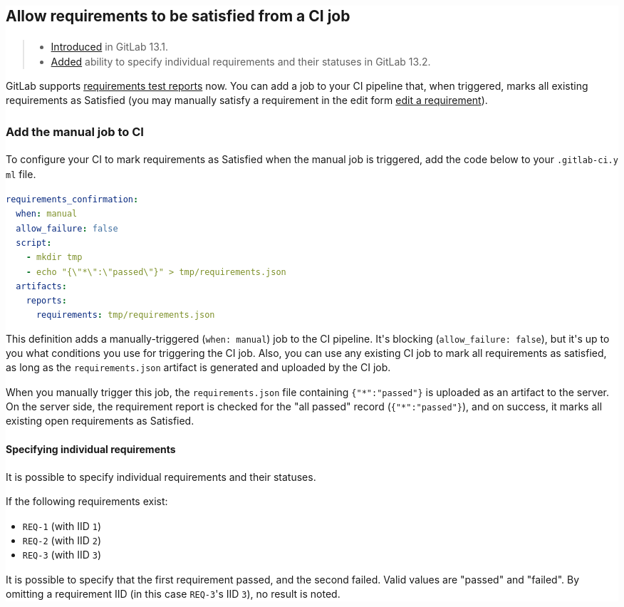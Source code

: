 ## Allow requirements to be satisfied from a CI job

> - [Introduced](https://gitlab.com/groups/gitlab-org/-/epics/2859) in GitLab 13.1.
> - [Added](https://gitlab.com/gitlab-org/gitlab/-/issues/215514) ability to specify individual requirements and their statuses in GitLab 13.2.

GitLab supports [requirements test reports](../../../ci/yaml/artifacts_reports.md#artifactsreportsrequirements) now.
You can add a job to your CI pipeline that, when triggered, marks all existing
requirements as Satisfied (you may manually satisfy a requirement in the edit form [edit a requirement](#edit-a-requirement)).

### Add the manual job to CI

To configure your CI to mark requirements as Satisfied when the manual job is
triggered, add the code below to your `.gitlab-ci.yml` file.

```yaml
requirements_confirmation:
  when: manual
  allow_failure: false
  script:
    - mkdir tmp
    - echo "{\"*\":\"passed\"}" > tmp/requirements.json
  artifacts:
    reports:
      requirements: tmp/requirements.json
```

This definition adds a manually-triggered (`when: manual`) job to the CI
pipeline. It's blocking (`allow_failure: false`), but it's up to you what
conditions you use for triggering the CI job. Also, you can use any existing CI job
to mark all requirements as satisfied, as long as the `requirements.json`
artifact is generated and uploaded by the CI job.

When you manually trigger this job, the `requirements.json` file containing
`{"*":"passed"}` is uploaded as an artifact to the server. On the server side,
the requirement report is checked for the "all passed" record
(`{"*":"passed"}`), and on success, it marks all existing open requirements as
Satisfied.

#### Specifying individual requirements

It is possible to specify individual requirements and their statuses.

If the following requirements exist:

- `REQ-1` (with IID `1`)
- `REQ-2` (with IID `2`)
- `REQ-3` (with IID `3`)

It is possible to specify that the first requirement passed, and the second failed.
Valid values are "passed" and "failed".
By omitting a requirement IID (in this case `REQ-3`'s IID `3`), no result is noted.
